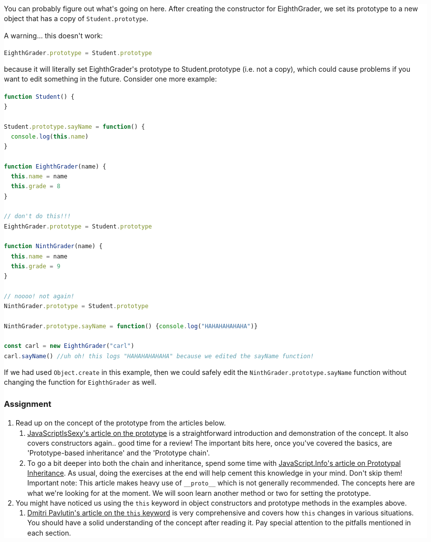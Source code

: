 You can probably figure out what's going on here. After creating the constructor for EighthGrader, we set its prototype to a new object that has a copy of `Student.prototype`.

A warning... this doesn't work:

~~~javascript
EighthGrader.prototype = Student.prototype
~~~

because it will literally set EighthGrader's prototype to Student.prototype (i.e. not a copy), which could cause problems if you want to edit something in the future. Consider one more example:

~~~javascript
function Student() {
}

Student.prototype.sayName = function() {
  console.log(this.name)
}

function EighthGrader(name) {
  this.name = name
  this.grade = 8
}

// don't do this!!!
EighthGrader.prototype = Student.prototype

function NinthGrader(name) {
  this.name = name
  this.grade = 9
}

// noooo! not again!
NinthGrader.prototype = Student.prototype

NinthGrader.prototype.sayName = function() {console.log("HAHAHAHAHAHA")}

const carl = new EighthGrader("carl")
carl.sayName() //uh oh! this logs "HAHAHAHAHAHA" because we edited the sayName function!
~~~

If we had used `Object.create` in this example, then we could safely edit the `NinthGrader.prototype.sayName` function without changing the function for `EighthGrader` as well.


### Assignment

<div class="lesson-content__panel" markdown="1">

1. Read up on the concept of the prototype from the articles below. 
   1. [JavaScriptIsSexy's article on the prototype](https://web.archive.org/web/20200513181548/https://javascriptissexy.com/javascript-prototype-in-plain-detailed-language/) is a straightforward introduction and demonstration of the concept. It also covers constructors again.. good time for a review! The important bits here, once you've covered the basics, are 'Prototype-based inheritance' and the 'Prototype chain'.
   2. To go a bit deeper into both the chain and inheritance, spend some time with [JavaScript.Info's article on Prototypal Inheritance](http://javascript.info/prototype-inheritance). As usual, doing the exercises at the end will help cement this knowledge in your mind. Don't skip them! Important note: This article makes heavy use of `__proto__` which is not generally recommended. The concepts here are what we're looking for at the moment. We will soon learn another method or two for setting the prototype.
2. You might have noticed us using the `this` keyword in object constructors and prototype methods in the examples above.
   1. [Dmitri Pavlutin's article on the `this` keyword](https://dmitripavlutin.com/gentle-explanation-of-this-in-javascript/) is very comprehensive and covers how `this` changes in various situations. You should have a solid understanding of the concept after reading it. Pay special attention to the pitfalls mentioned in each section.